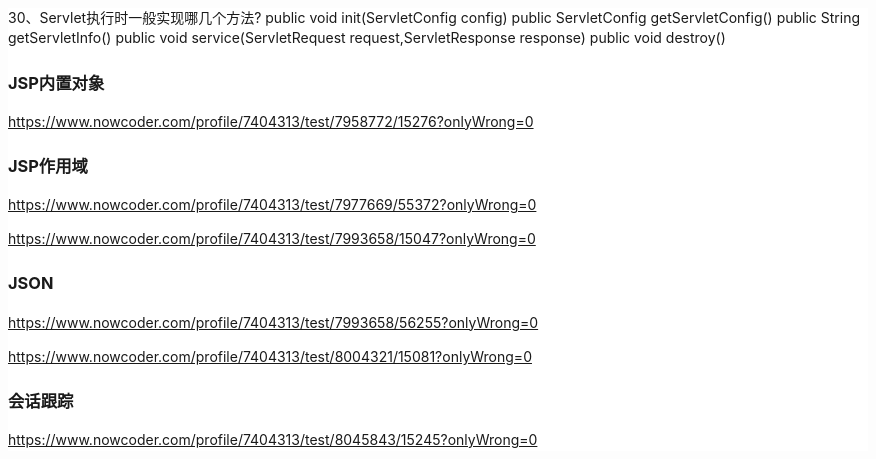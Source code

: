 30、Servlet执行时一般实现哪几个方法?
public void init(ServletConfig config)
public ServletConfig getServletConfig()
public String getServletInfo()
public void service(ServletRequest request,ServletResponse response)
public void destroy()


### JSP内置对象

https://www.nowcoder.com/profile/7404313/test/7958772/15276?onlyWrong=0

### JSP作用域

https://www.nowcoder.com/profile/7404313/test/7977669/55372?onlyWrong=0


https://www.nowcoder.com/profile/7404313/test/7993658/15047?onlyWrong=0

### JSON

https://www.nowcoder.com/profile/7404313/test/7993658/56255?onlyWrong=0

https://www.nowcoder.com/profile/7404313/test/8004321/15081?onlyWrong=0

### 会话跟踪

https://www.nowcoder.com/profile/7404313/test/8045843/15245?onlyWrong=0
